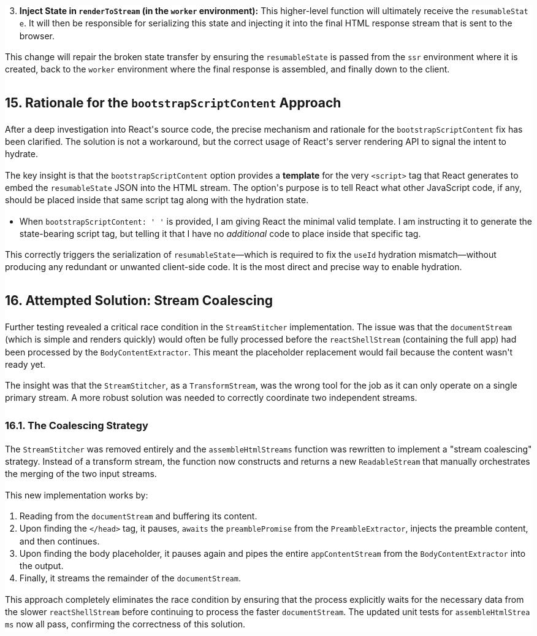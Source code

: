 3.  **Inject State in `renderToStream` (in the `worker` environment):** This higher-level function will ultimately receive the `resumableState`. It will then be responsible for serializing this state and injecting it into the final HTML response stream that is sent to the browser.

This change will repair the broken state transfer by ensuring the `resumableState` is passed from the `ssr` environment where it is created, back to the `worker` environment where the final response is assembled, and finally down to the client.

## 15. Rationale for the `bootstrapScriptContent` Approach

After a deep investigation into React's source code, the precise mechanism and rationale for the `bootstrapScriptContent` fix has been clarified. The solution is not a workaround, but the correct usage of React's server rendering API to signal the intent to hydrate.

The key insight is that the `bootstrapScriptContent` option provides a **template** for the very `<script>` tag that React generates to embed the `resumableState` JSON into the HTML stream. The option's purpose is to tell React what other JavaScript code, if any, should be placed inside that same script tag along with the hydration state.

- When `bootstrapScriptContent: ' '` is provided, I am giving React the minimal valid template. I am instructing it to generate the state-bearing script tag, but telling it that I have no _additional_ code to place inside that specific tag.

This correctly triggers the serialization of `resumableState`—which is required to fix the `useId` hydration mismatch—without producing any redundant or unwanted client-side code. It is the most direct and precise way to enable hydration.

## 16. Attempted Solution: Stream Coalescing

Further testing revealed a critical race condition in the `StreamStitcher` implementation. The issue was that the `documentStream` (which is simple and renders quickly) would often be fully processed before the `reactShellStream` (containing the full app) had been processed by the `BodyContentExtractor`. This meant the placeholder replacement would fail because the content wasn't ready yet.

The insight was that the `StreamStitcher`, as a `TransformStream`, was the wrong tool for the job as it can only operate on a single primary stream. A more robust solution was needed to correctly coordinate two independent streams.

### 16.1. The Coalescing Strategy

The `StreamStitcher` was removed entirely and the `assembleHtmlStreams` function was rewritten to implement a "stream coalescing" strategy. Instead of a transform stream, the function now constructs and returns a new `ReadableStream` that manually orchestrates the merging of the two input streams.

This new implementation works by:

1.  Reading from the `documentStream` and buffering its content.
2.  Upon finding the `</head>` tag, it pauses, `awaits` the `preamblePromise` from the `PreambleExtractor`, injects the preamble content, and then continues.
3.  Upon finding the body placeholder, it pauses again and pipes the entire `appContentStream` from the `BodyContentExtractor` into the output.
4.  Finally, it streams the remainder of the `documentStream`.

This approach completely eliminates the race condition by ensuring that the process explicitly waits for the necessary data from the slower `reactShellStream` before continuing to process the faster `documentStream`. The updated unit tests for `assembleHtmlStreams` now all pass, confirming the correctness of this solution.
